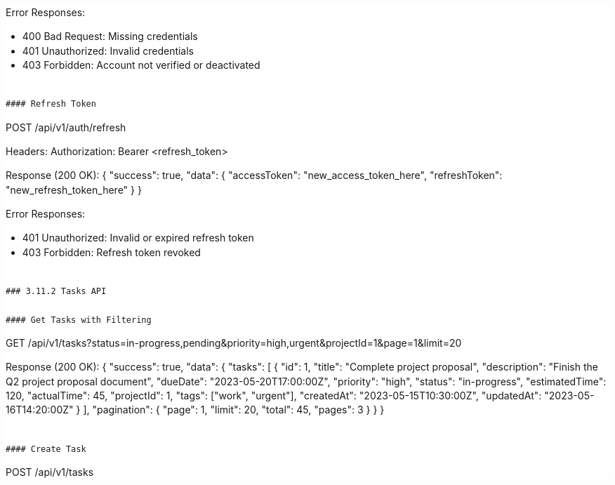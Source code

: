 Error Responses:
- 400 Bad Request: Missing credentials
- 401 Unauthorized: Invalid credentials
- 403 Forbidden: Account not verified or deactivated
```

#### Refresh Token
```
POST /api/v1/auth/refresh

Headers:
Authorization: Bearer <refresh_token>

Response (200 OK):
{
  "success": true,
  "data": {
    "accessToken": "new_access_token_here",
    "refreshToken": "new_refresh_token_here"
  }
}

Error Responses:
- 401 Unauthorized: Invalid or expired refresh token
- 403 Forbidden: Refresh token revoked
```

### 3.11.2 Tasks API

#### Get Tasks with Filtering
```
GET /api/v1/tasks?status=in-progress,pending&priority=high,urgent&projectId=1&page=1&limit=20

Response (200 OK):
{
  "success": true,
  "data": {
    "tasks": [
      {
        "id": 1,
        "title": "Complete project proposal",
        "description": "Finish the Q2 project proposal document",
        "dueDate": "2023-05-20T17:00:00Z",
        "priority": "high",
        "status": "in-progress",
        "estimatedTime": 120,
        "actualTime": 45,
        "projectId": 1,
        "tags": ["work", "urgent"],
        "createdAt": "2023-05-15T10:30:00Z",
        "updatedAt": "2023-05-16T14:20:00Z"
      }
    ],
    "pagination": {
      "page": 1,
      "limit": 20,
      "total": 45,
      "pages": 3
    }
  }
}
```

#### Create Task
```
POST /api/v1/tasks
